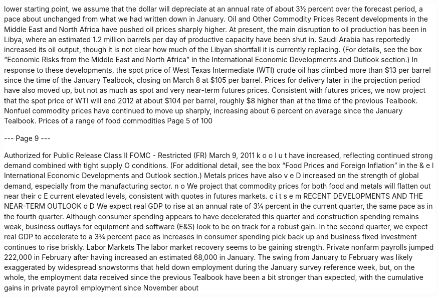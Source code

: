 lower starting point, we assume that the dollar will depreciate at an annual rate of about
3½ percent over the forecast period, a pace about unchanged from what we had written
down in January.
Oil and Other Commodity Prices
Recent developments in the Middle East and North Africa have pushed oil prices
sharply higher. At present, the main disruption to oil production has been in Libya,
where an estimated 1.2 million barrels per day of productive capacity have been shut in.
Saudi Arabia has reportedly increased its oil output, though it is not clear how much of
the Libyan shortfall it is currently replacing. (For details, see the box “Economic Risks
from the Middle East and North Africa” in the International Economic Developments and
Outlook section.) In response to these developments, the spot price of West Texas
Intermediate (WTI) crude oil has climbed more than $13 per barrel since the time of the
January Tealbook, closing on March 8 at $105 per barrel. Prices for delivery later in the
projection period have also moved up, but not as much as spot and very near-term futures
prices. Consistent with futures prices, we now project that the spot price of WTI will end
2012 at about $104 per barrel, roughly $8 higher than at the time of the previous
Tealbook.
Nonfuel commodity prices have continued to move up sharply, increasing about
6 percent on average since the January Tealbook. Prices of a range of food commodities
Page 5 of 100

--- Page 9 ---

Authorized for Public Release
Class II FOMC - Restricted (FR) March 9, 2011
k
o
o
l
u t have increased, reflecting continued strong demand combined with tight supply
O
conditions. (For additional detail, see the box “Food Prices and Foreign Inflation” in the
&
e l International Economic Developments and Outlook section.) Metals prices have also
v
e
D increased on the strength of global demand, especially from the manufacturing sector.
n
o We project that commodity prices for both food and metals will flatten out near their
c
E
current elevated levels, consistent with quotes in futures markets.
c
i
t
s
e
m
RECENT DEVELOPMENTS AND THE NEAR-TERM OUTLOOK
o
D
We expect real GDP to rise at an annual rate of 3¼ percent in the current quarter,
the same pace as in the fourth quarter. Although consumer spending appears to have
decelerated this quarter and construction spending remains weak, business outlays for
equipment and software (E&S) look to be on track for a robust gain. In the second
quarter, we expect real GDP to accelerate to a 3¾ percent pace as increases in consumer
spending pick back up and business fixed investment continues to rise briskly.
Labor Markets
The labor market recovery seems to be gaining strength. Private nonfarm payrolls
jumped 222,000 in February after having increased an estimated 68,000 in January. The
swing from January to February was likely exaggerated by widespread snowstorms that
held down employment during the January survey reference week, but, on the whole, the
employment data received since the previous Tealbook have been a bit stronger than
expected, with the cumulative gains in private payroll employment since November about